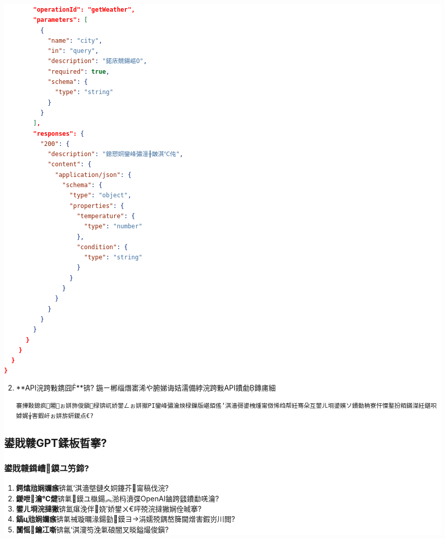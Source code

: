    ```json
           "operationId": "getWeather",
           "parameters": [
             {
               "name": "city",
               "in": "query",
               "description": "鍩庡競鍚嶇О",
               "required": true,
               "schema": {
                 "type": "string"
               }
             }
           ],
           "responses": {
             "200": {
               "description": "鎴愬姛鑾峰彇澶╂皵淇℃伅",
               "content": {
                 "application/json": {
                   "schema": {
                     "type": "object",
                     "properties": {
                       "temperature": {
                         "type": "number"
                       },
                       "condition": {
                         "type": "string"
                       }
                     }
                   }
                 }
               }
             }
           }
         }
       }
     }
   }
   ```

2. **API浣跨敤鎸囧**锛?
   鍦ㄧ郴缁熸寚浠や腑娣诲姞濡備綍浣跨敤API鐨勮鏄庯細
   ```
   褰撶敤鎴疯闂ぉ姘斾俊鎭椂锛屼娇鐢ㄥぉ姘擜PI鑾峰彇瀹炴椂鏁版嵁銆傜‘淇濇彁鍙栧煄甯傚悕绉帮紝骞朵互鐢ㄦ埛鍙嬪ソ鐨勬柟寮忓憟鐜扮粨鏋滐紝鍖呮嫭娓╁害鍜屽ぉ姘旂姸鍐点€?
   ```

## 鍙戝竷GPT鍒板晢搴?

### 鍙戝竷鍓嶆鏌ユ竻鍗?

1. **鍔熻兘娴嬭瘯**锛氱‘淇濇墍鏈夊姛鑳芥甯稿伐浣?
2. **鍐呭瀹℃煡**锛氭鏌ユ槸鍚︽湁杩濆弽OpenAI鏀跨瓥鐨勫唴瀹?
3. **鐢ㄦ埛浣撻獙**锛氳瘎浼伴娆′娇鐢ㄨ€呯殑浣撻獙娴佺晠搴?
4. **鎬ц兘娴嬭瘯**锛氭祴璇曞湪鍚勭鏌ヨ涓嬬殑鍝嶅簲閫熷害鍜岃川閲?
5. **闅愮鑰冮噺**锛氱‘淇濅笉浼氭硠闇叉晱鎰熶俊鎭?
